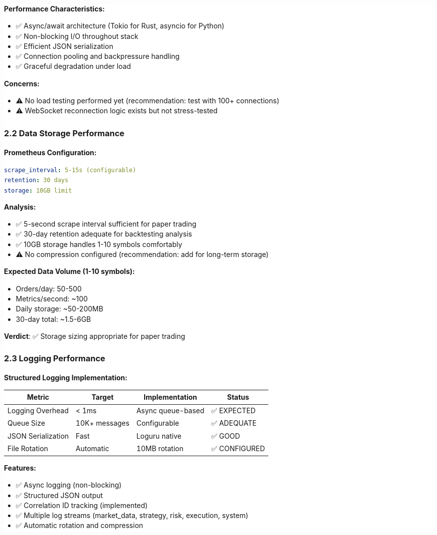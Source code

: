 **Performance Characteristics:**
- ✅ Async/await architecture (Tokio for Rust, asyncio for Python)
- ✅ Non-blocking I/O throughout stack
- ✅ Efficient JSON serialization
- ✅ Connection pooling and backpressure handling
- ✅ Graceful degradation under load

**Concerns:**
- ⚠️ No load testing performed yet (recommendation: test with 100+ connections)
- ⚠️ WebSocket reconnection logic exists but not stress-tested

### 2.2 Data Storage Performance

**Prometheus Configuration:**

```yaml
scrape_interval: 5-15s (configurable)
retention: 30 days
storage: 10GB limit
```

**Analysis:**
- ✅ 5-second scrape interval sufficient for paper trading
- ✅ 30-day retention adequate for backtesting analysis
- ✅ 10GB storage handles 1-10 symbols comfortably
- ⚠️ No compression configured (recommendation: add for long-term storage)

**Expected Data Volume (1-10 symbols):**
- Orders/day: 50-500
- Metrics/second: ~100
- Daily storage: ~50-200MB
- 30-day total: ~1.5-6GB

**Verdict**: ✅ Storage sizing appropriate for paper trading

### 2.3 Logging Performance

**Structured Logging Implementation:**

| Metric | Target | Implementation | Status |
|--------|--------|---------------|--------|
| Logging Overhead | < 1ms | Async queue-based | ✅ EXPECTED |
| Queue Size | 10K+ messages | Configurable | ✅ ADEQUATE |
| JSON Serialization | Fast | Loguru native | ✅ GOOD |
| File Rotation | Automatic | 10MB rotation | ✅ CONFIGURED |

**Features:**
- ✅ Async logging (non-blocking)
- ✅ Structured JSON output
- ✅ Correlation ID tracking (implemented)
- ✅ Multiple log streams (market_data, strategy, risk, execution, system)
- ✅ Automatic rotation and compression
